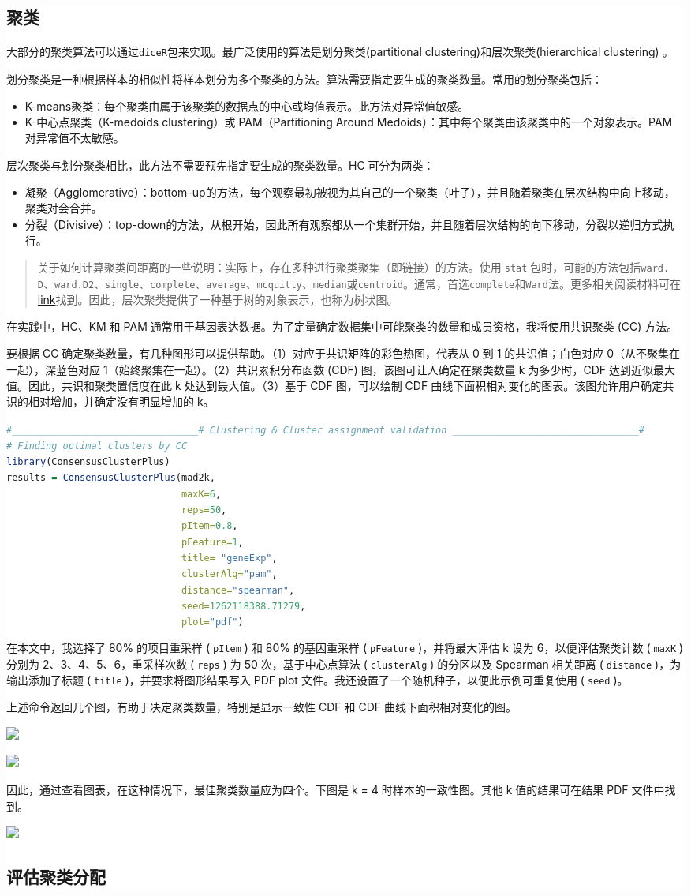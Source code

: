 ## 聚类  

大部分的聚类算法可以通过`diceR`包来实现。最广泛使用的算法是划分聚类(partitional clustering)和层次聚类(hierarchical clustering) 。  

划分聚类是一种根据样本的相似性将样本划分为多个聚类的方法。算法需要指定要生成的聚类数量。常用的划分聚类包括：  
+ K-means聚类：每个聚类由属于该聚类的数据点的中心或均值表示。此方法对异常值敏感。
+ K-中心点聚类（K-medoids clustering）或 PAM（Partitioning Around Medoids）：其中每个聚类由该聚类中的一个对象表示。PAM 对异常值不太敏感。  

层次聚类与划分聚类相比，此方法不需要预先指定要生成的聚类数量。HC 可分为两类：  
+ 凝聚（Agglomerative）：bottom-up的方法，每个观察最初被视为其自己的一个聚类（叶子），并且随着聚类在层次结构中向上移动，聚类对会合并。  
+ 分裂（Divisive）：top-down的方法，从根开始，因此所有观察都从一个集群开始，并且随着层次结构的向下移动，分裂以递归方式执行。  

> 关于如何计算聚类间距离的一些说明：实际上，存在多种进行聚类聚集（即链接）的方法。使用 `stat` 包时，可能的方法包括`ward.D`、`ward.D2`、`single`、`complete`、`average`、`mcquitty`、`median`或`centroid`。通常，首选`complete`和`Ward`法。更多相关阅读材料可在[link](https://www.datanovia.com/en/lessons/agglomerative-hierarchical-clustering/)找到。因此，层次聚类提供了一种基于树的对象表示，也称为树状图。  

在实践中，HC、KM 和 PAM 通常用于基因表达数据。为了定量确定数据集中可能聚类的数量和成员资格，我将使用共识聚类 (CC) 方法。  

要根据 CC 确定聚类数量，有几种图形可以提供帮助。（1）对应于共识矩阵的彩色热图，代表从 0 到 1 的共识值；白色对应 0（从不聚集在一起），深蓝色对应 1（始终聚集在一起）。（2）共识累积分布函数 (CDF) 图，该图可让人确定在聚类数量 k 为多少时，CDF 达到近似最大值。因此，共识和聚类置信度在此 k 处达到最大值。（3）基于 CDF 图，可以绘制 CDF 曲线下面积相对变化的图表。该图允许用户确定共识的相对增加，并确定没有明显增加的 k。  

```R
#_________________________________# Clustering & Cluster assignment validation _________________________________#
# Finding optimal clusters by CC
library(ConsensusClusterPlus)
results = ConsensusClusterPlus(mad2k,
                               maxK=6,
                               reps=50,
                               pItem=0.8,
                               pFeature=1,
                               title= "geneExp",
                               clusterAlg="pam",
                               distance="spearman",
                               seed=1262118388.71279,
                               plot="pdf")
```

在本文中，我选择了 80% 的项目重采样 ( `pItem` ) 和 80% 的基因重采样 ( `pFeature` )，并将最大评估 k 设为 6，以便评估聚类计数 ( `maxK` ) 分别为 2、3、4、5、6，重采样次数 ( `reps` ) 为 50 次，基于中心点算法 ( `clusterAlg` ) 的分区以及 Spearman 相关距离 ( `distance` )，为输出添加了标题 ( `title` )，并要求将图形结果写入 PDF plot 文件。我还设置了一个随机种子，以便此示例可重复使用 ( `seed` )。  

上述命令返回几个图，有助于决定聚类数量，特别是显示一致性 CDF 和 CDF 曲线下面积相对变化的图。  

![](https://cdn.jsdelivr.net/gh/Moonerss/CDN/paper/subtype/1752719109479.png)  

![](https://cdn.jsdelivr.net/gh/Moonerss/CDN/paper/subtype/1752719133157.png)  

因此，通过查看图表，在这种情况下，最佳聚类数量应为四个。下图是 k = 4 时样本的一致性图。其他 k 值的结果可在结果 PDF 文件中找到。  

![](https://cdn.jsdelivr.net/gh/Moonerss/CDN/paper/subtype/1752719210154.png)  


## 评估聚类分配  
